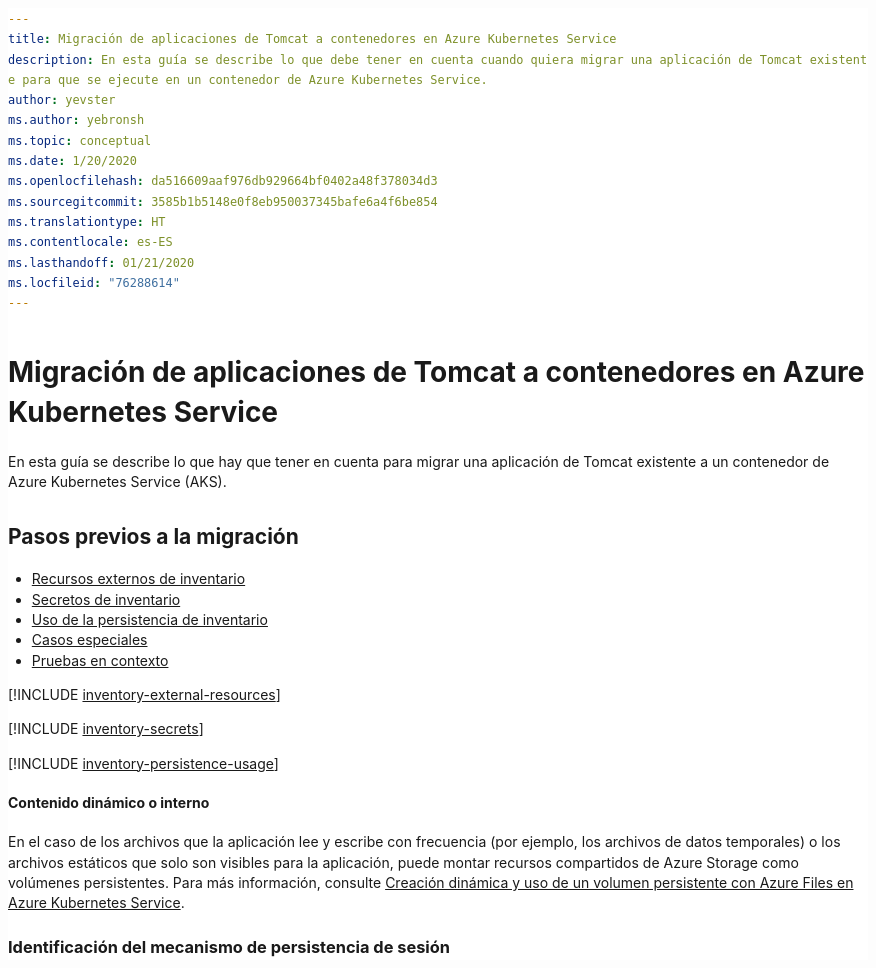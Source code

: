 ```yaml
---
title: Migración de aplicaciones de Tomcat a contenedores en Azure Kubernetes Service
description: En esta guía se describe lo que debe tener en cuenta cuando quiera migrar una aplicación de Tomcat existente para que se ejecute en un contenedor de Azure Kubernetes Service.
author: yevster
ms.author: yebronsh
ms.topic: conceptual
ms.date: 1/20/2020
ms.openlocfilehash: da516609aaf976db929664bf0402a48f378034d3
ms.sourcegitcommit: 3585b1b5148e0f8eb950037345bafe6a4f6be854
ms.translationtype: HT
ms.contentlocale: es-ES
ms.lasthandoff: 01/21/2020
ms.locfileid: "76288614"
---
```

# <a name="migrate-tomcat-applications-to-containers-on-azure-kubernetes-service"></a>Migración de aplicaciones de Tomcat a contenedores en Azure Kubernetes Service

En esta guía se describe lo que hay que tener en cuenta para migrar una aplicación de Tomcat existente a un contenedor de Azure Kubernetes Service (AKS).

## <a name="pre-migration-steps"></a>Pasos previos a la migración

* [Recursos externos de inventario](#inventory-external-resources)
* [Secretos de inventario](#inventory-secrets)
* [Uso de la persistencia de inventario](#inventory-persistence-usage)
* [Casos especiales](#special-cases)
* [Pruebas en contexto](#in-place-testing)

[!INCLUDE [inventory-external-resources](includes/migration/inventory-external-resources.md)]

[!INCLUDE [inventory-secrets](includes/migration/inventory-secrets.md)]

[!INCLUDE [inventory-persistence-usage](includes/migration/inventory-persistence-usage.md)]


#### <a name="dynamic-or-internal-content"></a>Contenido dinámico o interno

En el caso de los archivos que la aplicación lee y escribe con frecuencia (por ejemplo, los archivos de datos temporales) o los archivos estáticos que solo son visibles para la aplicación, puede montar recursos compartidos de Azure Storage como volúmenes persistentes. Para más información, consulte [Creación dinámica y uso de un volumen persistente con Azure Files en Azure Kubernetes Service](/azure/aks/azure-files-dynamic-pv).

### <a name="identify-session-persistence-mechanism"></a>Identificación del mecanismo de persistencia de sesión
